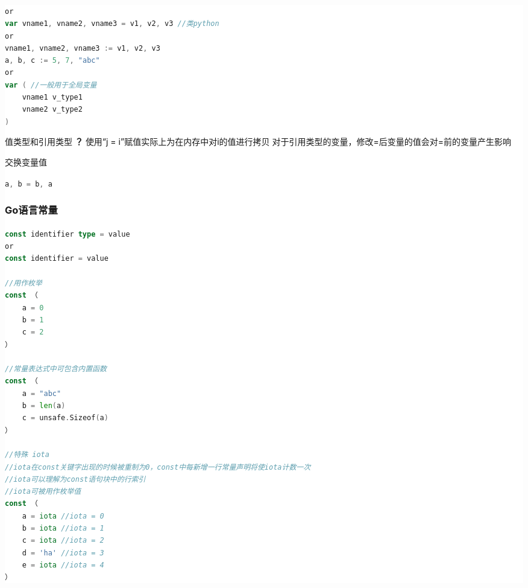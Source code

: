 ~~~go
or
var vname1, vname2, vname3 = v1, v2, v3 //类python
or
vname1, vname2, vname3 := v1, v2, v3
a, b, c := 5, 7, "abc"
or
var ( //一般用于全局变量
	vname1 v_type1
	vname2 v_type2
)
~~~
值类型和引用类型 **？**
使用“j = i”赋值实际上为在内存中对i的值进行拷贝
对于引用类型的变量，修改=后变量的值会对=前的变量产生影响

交换变量值
~~~go
a, b = b, a
~~~


### Go语言常量
~~~go
const identifier type = value
or
const identifier = value

//用作枚举
const （
	a = 0
	b = 1
	c = 2
）

//常量表达式中可包含内置函数
const （
	a = "abc"
	b = len(a)
	c = unsafe.Sizeof(a)
）

//特殊 iota
//iota在const关键字出现的时候被重制为0，const中每新增一行常量声明将使iota计数一次
//iota可以理解为const语句块中的行索引
//iota可被用作枚举值
const （
	a = iota //iota = 0
	b = iota //iota = 1
	c = iota //iota = 2
	d = 'ha' //iota = 3
	e = iota //iota = 4
）

~~~
